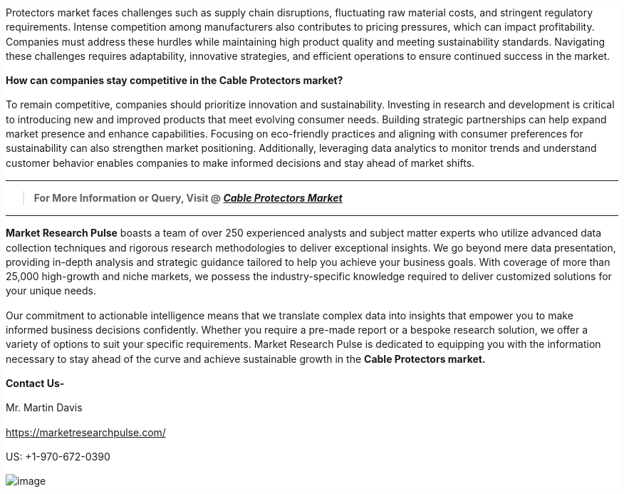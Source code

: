 Protectors market faces challenges such as supply chain disruptions, fluctuating raw material costs, and stringent regulatory requirements. Intense competition among manufacturers also contributes to pricing pressures, which can impact profitability. Companies must address these hurdles while maintaining high product quality and meeting sustainability standards. Navigating these challenges requires adaptability, innovative strategies, and efficient operations to ensure continued success in the market.</p><p><strong>How can companies stay competitive in the Cable Protectors market?</strong></p><p>To remain competitive, companies should prioritize innovation and sustainability. Investing in research and development is critical to introducing new and improved products that meet evolving consumer needs. Building strategic partnerships can help expand market presence and enhance capabilities. Focusing on eco-friendly practices and aligning with consumer preferences for sustainability can also strengthen market positioning. Additionally, leveraging data analytics to monitor trends and understand customer behavior enables companies to make informed decisions and stay ahead of market shifts.</p><hr /><blockquote><p><strong>For More Information or Query, Visit @&nbsp;<em><a href="https://marketresearchpulse.com/report/114552/cable-protectors-market?utm_source=Linkedin&utm_medium=0111">Cable Protectors Market</a></em></strong></p></blockquote><hr /><p><strong>Market Research Pulse</strong> boasts a team of over 250 experienced analysts and subject matter experts who utilize advanced data collection techniques and rigorous research methodologies to deliver exceptional insights. We go beyond mere data presentation, providing in-depth analysis and strategic guidance tailored to help you achieve your business goals. With coverage of more than 25,000 high-growth and niche markets, we possess the industry-specific knowledge required to deliver customized solutions for your unique needs.</p><p>Our commitment to actionable intelligence means that we translate complex data into insights that empower you to make informed business decisions confidently. Whether you require a pre-made report or a bespoke research solution, we offer a variety of options to suit your specific requirements. Market Research Pulse is dedicated to equipping you with the information necessary to stay ahead of the curve and achieve sustainable growth in the <strong>Cable Protectors market.</strong></p><p><strong>Contact Us-</strong></p><p>Mr. Martin Davis</p><p>https://marketresearchpulse.com/</p><p>US: +1-970-672-0390</p>
![image](https://github.com/user-attachments/assets/264bf869-faed-429a-9df3-cee95069c64b)
